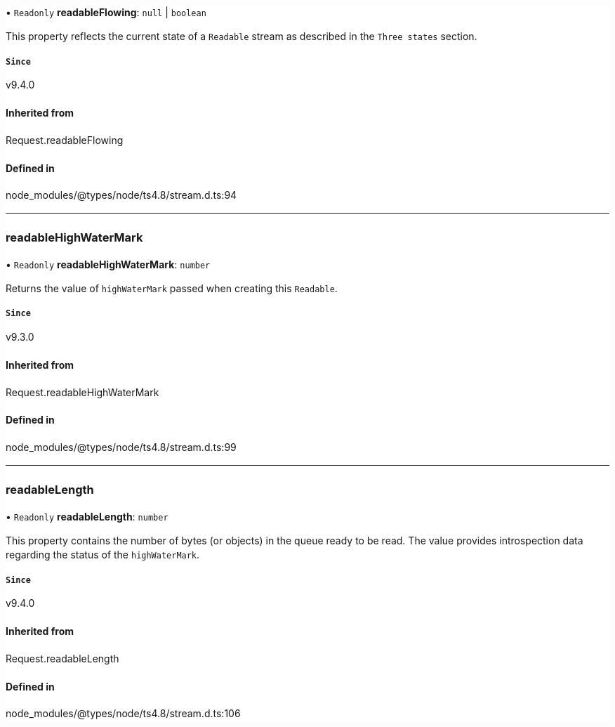 • `Readonly` **readableFlowing**: ``null`` \| `boolean`

This property reflects the current state of a `Readable` stream as described
in the `Three states` section.

**`Since`**

v9.4.0

#### Inherited from

Request.readableFlowing

#### Defined in

node_modules/@types/node/ts4.8/stream.d.ts:94

___

### readableHighWaterMark

• `Readonly` **readableHighWaterMark**: `number`

Returns the value of `highWaterMark` passed when creating this `Readable`.

**`Since`**

v9.3.0

#### Inherited from

Request.readableHighWaterMark

#### Defined in

node_modules/@types/node/ts4.8/stream.d.ts:99

___

### readableLength

• `Readonly` **readableLength**: `number`

This property contains the number of bytes (or objects) in the queue
ready to be read. The value provides introspection data regarding
the status of the `highWaterMark`.

**`Since`**

v9.4.0

#### Inherited from

Request.readableLength

#### Defined in

node_modules/@types/node/ts4.8/stream.d.ts:106
